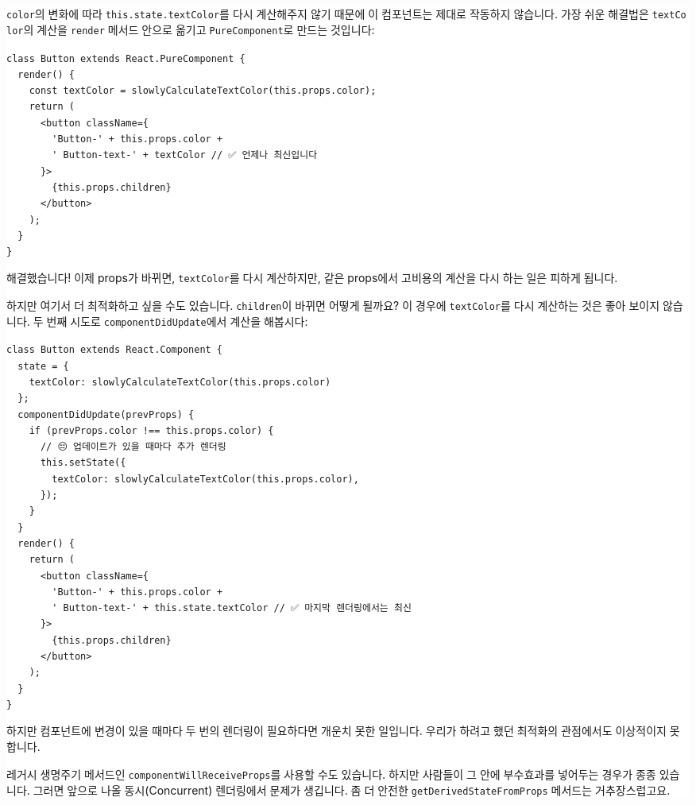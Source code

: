 `color`의 변화에 따라 `this.state.textColor`를 다시 계산해주지 않기 때문에 이 컴포넌트는 제대로 작동하지 않습니다. 가장 쉬운 해결법은 `textColor`의 계산을 `render` 메서드 안으로 옮기고 `PureComponent`로 만드는 것입니다:

```jsx{1,3}
class Button extends React.PureComponent {
  render() {
    const textColor = slowlyCalculateTextColor(this.props.color);
    return (
      <button className={
        'Button-' + this.props.color +
        ' Button-text-' + textColor // ✅ 언제나 최신입니다
      }>
        {this.props.children}
      </button>
    );
  }
}
```

해결했습니다! 이제 props가 바뀌면, `textColor`를 다시 계산하지만, 같은 props에서 고비용의 계산을 다시 하는 일은 피하게 됩니다.

하지만 여기서 더 최적화하고 싶을 수도 있습니다. `children`이 바뀌면 어떻게 될까요? 이 경우에 `textColor`를 다시 계산하는 것은 좋아 보이지 않습니다. 두 번째 시도로 `componentDidUpdate`에서 계산을 해봅시다:

```jsx{5-12}
class Button extends React.Component {
  state = {
    textColor: slowlyCalculateTextColor(this.props.color)
  };
  componentDidUpdate(prevProps) {
    if (prevProps.color !== this.props.color) {
      // 😔 업데이트가 있을 때마다 추가 렌더링
      this.setState({
        textColor: slowlyCalculateTextColor(this.props.color),
      });
    }
  }
  render() {
    return (
      <button className={
        'Button-' + this.props.color +
        ' Button-text-' + this.state.textColor // ✅ 마지막 렌더링에서는 최신
      }>
        {this.props.children}
      </button>
    );
  }
}
```

하지만 컴포넌트에 변경이 있을 때마다 두 번의 렌더링이 필요하다면 개운치 못한 일입니다. 우리가 하려고 했던 최적화의 관점에서도 이상적이지 못합니다.

레거시 생명주기 메서드인 `componentWillReceiveProps`를 사용할 수도 있습니다. 하지만 사람들이 그 안에 부수효과를 넣어두는 경우가 종종 있습니다. 그러면 앞으로 나올 동시(Concurrent) 렌더링에서 문제가 생깁니다. 좀 더 안전한 `getDerivedStateFromProps` 메서드는 거추장스럽고요.
